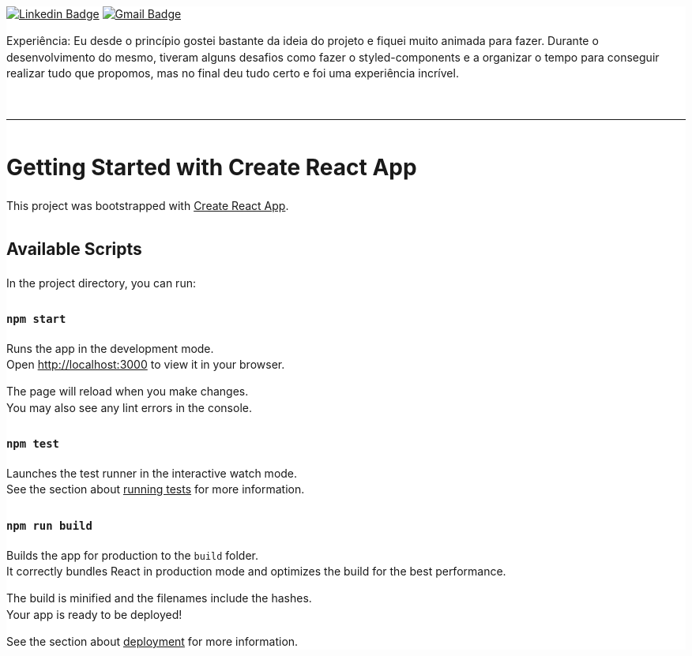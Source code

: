 [![Linkedin Badge](https://img.shields.io/badge/-Sarah-blue?style=flat-square&logo=Linkedin&logoColor=white&link=https://www.linkedin.com/in/sarahalvesoliveira/)](https://www.linkedin.com/in/sarahalvesoliveira/) 
[![Gmail Badge](https://img.shields.io/badge/-salves726@gmail.com-c14438?style=flat-square&logo=Gmail&logoColor=white&link=mailto:salves726@gmail.com)](mailto:salves726@gmail.com)

</td>
<td>
<p><stong>Experiência: Eu desde o princípio gostei bastante da ideia do projeto e fiquei muito animada para fazer. Durante o desenvolvimento do mesmo, tiveram alguns desafios como fazer o styled-components e a organizar o tempo para conseguir realizar tudo que propomos, mas no final deu tudo certo e foi uma experiência incrível.</stong></p>
</td>
</tr>
</table>

<br>

---



# Getting Started with Create React App

This project was bootstrapped with [Create React App](https://github.com/facebook/create-react-app).

## Available Scripts

In the project directory, you can run:

### `npm start`

Runs the app in the development mode.\
Open [http://localhost:3000](http://localhost:3000) to view it in your browser.

The page will reload when you make changes.\
You may also see any lint errors in the console.

### `npm test`

Launches the test runner in the interactive watch mode.\
See the section about [running tests](https://facebook.github.io/create-react-app/docs/running-tests) for more information.

### `npm run build`

Builds the app for production to the `build` folder.\
It correctly bundles React in production mode and optimizes the build for the best performance.

The build is minified and the filenames include the hashes.\
Your app is ready to be deployed!

See the section about [deployment](https://facebook.github.io/create-react-app/docs/deployment) for more information.
